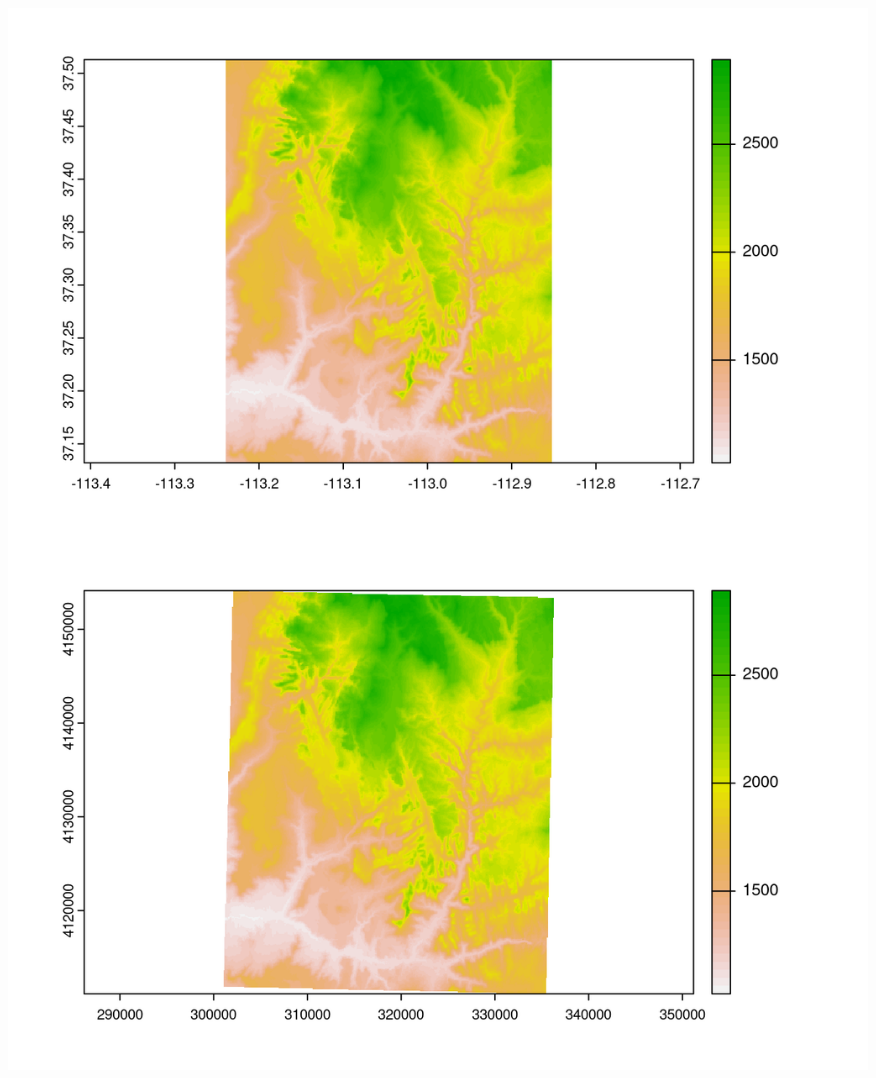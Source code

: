 <img src="07-reproj_files/figure-html/07-ex-e3-1.png" width="100%" style="display: block; margin: auto;" /><img src="07-reproj_files/figure-html/07-ex-e3-2.png" width="100%" style="display: block; margin: auto;" />
